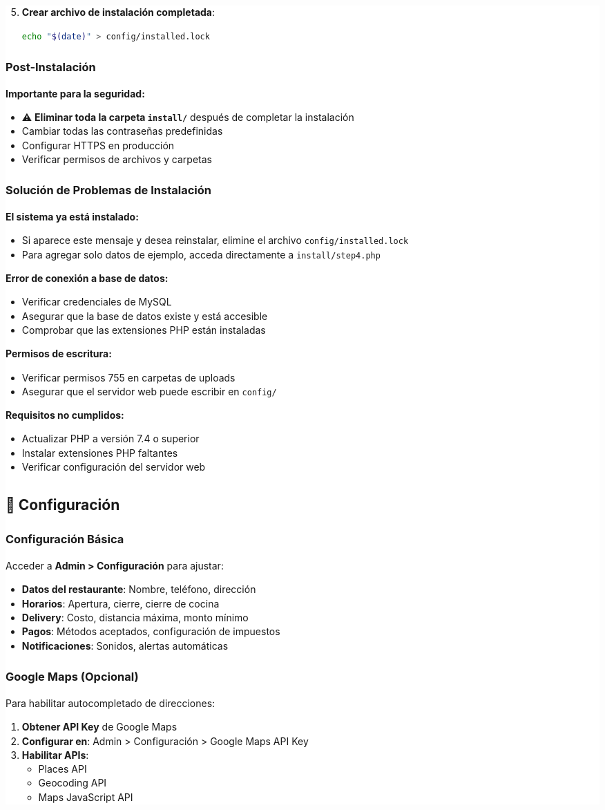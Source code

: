 5. **Crear archivo de instalación completada**:
   ```bash
   echo "$(date)" > config/installed.lock
   ```

### Post-Instalación

**Importante para la seguridad:**
- ⚠️ **Eliminar toda la carpeta `install/`** después de completar la instalación
- Cambiar todas las contraseñas predefinidas
- Configurar HTTPS en producción
- Verificar permisos de archivos y carpetas

### Solución de Problemas de Instalación

**El sistema ya está instalado:**
- Si aparece este mensaje y desea reinstalar, elimine el archivo `config/installed.lock`
- Para agregar solo datos de ejemplo, acceda directamente a `install/step4.php`

**Error de conexión a base de datos:**
- Verificar credenciales de MySQL
- Asegurar que la base de datos existe y está accesible
- Comprobar que las extensiones PHP están instaladas

**Permisos de escritura:**
- Verificar permisos 755 en carpetas de uploads
- Asegurar que el servidor web puede escribir en `config/`

**Requisitos no cumplidos:**
- Actualizar PHP a versión 7.4 o superior
- Instalar extensiones PHP faltantes
- Verificar configuración del servidor web

## 🔧 Configuración

### Configuración Básica

Acceder a **Admin > Configuración** para ajustar:

- **Datos del restaurante**: Nombre, teléfono, dirección
- **Horarios**: Apertura, cierre, cierre de cocina
- **Delivery**: Costo, distancia máxima, monto mínimo
- **Pagos**: Métodos aceptados, configuración de impuestos
- **Notificaciones**: Sonidos, alertas automáticas

### Google Maps (Opcional)

Para habilitar autocompletado de direcciones:

1. **Obtener API Key** de Google Maps
2. **Configurar en**: Admin > Configuración > Google Maps API Key
3. **Habilitar APIs**:
   - Places API
   - Geocoding API
   - Maps JavaScript API
